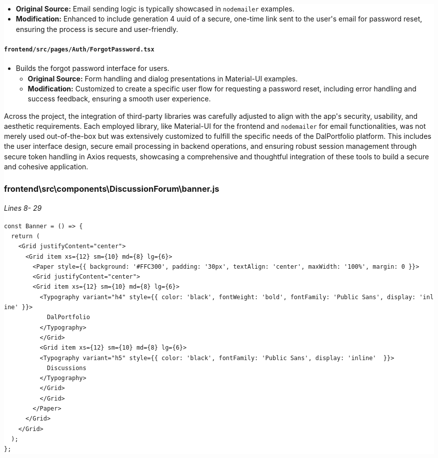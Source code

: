   - **Original Source:** Email sending logic is typically showcased in `nodemailer` examples.
  - **Modification:** Enhanced to include generation 4 uuid of a secure, one-time link sent to the user's email for password reset, ensuring the process is secure and user-friendly.

#### `frontend/src/pages/Auth/ForgotPassword.tsx`
- Builds the forgot password interface for users.
  - **Original Source:** Form handling and dialog presentations in Material-UI examples.
  - **Modification:** Customized to create a specific user flow for requesting a password reset, including error handling and success feedback, ensuring a smooth user experience.



Across the project, the integration of third-party libraries was carefully adjusted to align with the app's security, usability, and aesthetic requirements. Each employed library, like Material-UI for the frontend and `nodemailer` for email functionalities, was not merely used out-of-the-box but was extensively customized to fulfill the specific needs of the DalPortfolio platform. This includes the user interface design, secure email processing in backend operations, and ensuring robust session management through secure token handling in Axios requests, showcasing a comprehensive and thoughtful integration of these tools to build a secure and cohesive application.


### frontend\src\components\DiscussionForum\banner.js

*Lines 8- 29*

```
const Banner = () => {
  return (
    <Grid justifyContent="center">
      <Grid item xs={12} sm={10} md={8} lg={6}>
        <Paper style={{ background: '#FFC300', padding: '30px', textAlign: 'center', maxWidth: '100%', margin: 0 }}>
        <Grid justifyContent="center">
        <Grid item xs={12} sm={10} md={8} lg={6}>
          <Typography variant="h4" style={{ color: 'black', fontWeight: 'bold', fontFamily: 'Public Sans', display: 'inline' }}>
            DalPortfolio  
          </Typography>
          </Grid>
          <Grid item xs={12} sm={10} md={8} lg={6}>
          <Typography variant="h5" style={{ color: 'black', fontFamily: 'Public Sans', display: 'inline'  }}>
            Discussions
          </Typography>
          </Grid>
          </Grid>
        </Paper>
      </Grid>
    </Grid>
  );
};

```
